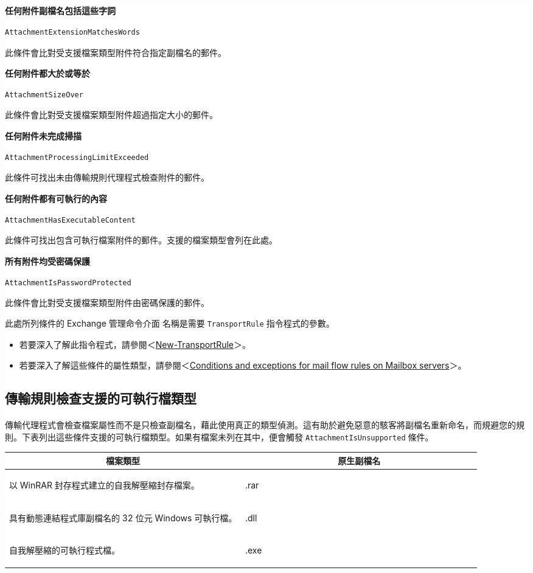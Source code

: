 <tr class="even">
<td><p><strong>任何附件副檔名包括這些字詞</strong></p></td>
<td><p><code>AttachmentExtensionMatchesWords</code></p></td>
<td><p>此條件會比對受支援檔案類型附件符合指定副檔名的郵件。</p></td>
</tr>
<tr class="odd">
<td><p><strong>任何附件都大於或等於</strong></p></td>
<td><p><code>AttachmentSizeOver</code></p></td>
<td><p>此條件會比對受支援檔案類型附件超過指定大小的郵件。</p></td>
</tr>
<tr class="even">
<td><p><strong>任何附件未完成掃描</strong></p></td>
<td><p><code>AttachmentProcessingLimitExceeded</code></p></td>
<td><p>此條件可找出未由傳輸規則代理程式檢查附件的郵件。</p></td>
</tr>
<tr class="odd">
<td><p><strong>任何附件都有可執行的內容</strong></p></td>
<td><p><code>AttachmentHasExecutableContent</code></p></td>
<td><p>此條件可找出包含可執行檔案附件的郵件。支援的檔案類型會列在此處。</p></td>
</tr>
<tr class="even">
<td><p><strong>所有附件均受密碼保護</strong></p></td>
<td><p><code>AttachmentIsPasswordProtected</code></p></td>
<td><p>此條件會比對受支援檔案類型附件由密碼保護的郵件。</p></td>
</tr>
</tbody>
</table>


此處所列條件的 Exchange 管理命令介面 名稱是需要 `TransportRule` 指令程式的參數。

  -  若要深入了解此指令程式，請參閱＜[New-TransportRule](https://technet.microsoft.com/zh-tw/library/bb125138\(v=exchg.150\))＞。

  -  若要深入了解這些條件的屬性類型，請參閱＜[Conditions and exceptions for mail flow rules on Mailbox servers](mail-flow-rule-conditions-and-exceptions-predicates-in-exchange-2013-exchange-2013-help.md)＞。

## 傳輸規則檢查支援的可執行檔類型

傳輸代理程式會檢查檔案屬性而不是只檢查副檔名，藉此使用真正的類型偵測。這有助於避免惡意的駭客將副檔名重新命名，而規避您的規則。下表列出這些條件支援的可執行檔類型。如果有檔案未列在其中，便會觸發 `AttachmentIsUnsupported` 條件。


<table>
<colgroup>
<col style="width: 50%" />
<col style="width: 50%" />
</colgroup>
<thead>
<tr class="header">
<th>檔案類型</th>
<th>原生副檔名</th>
</tr>
</thead>
<tbody>
<tr class="odd">
<td><p>以 WinRAR 封存程式建立的自我解壓縮封存檔案。</p></td>
<td><p>.rar</p></td>
</tr>
<tr class="even">
<td><p>具有動態連結程式庫副檔名的 32 位元 Windows 可執行檔。</p></td>
<td><p>.dll</p></td>
</tr>
<tr class="odd">
<td><p>自我解壓縮的可執行程式檔。</p></td>
<td><p>.exe</p></td>